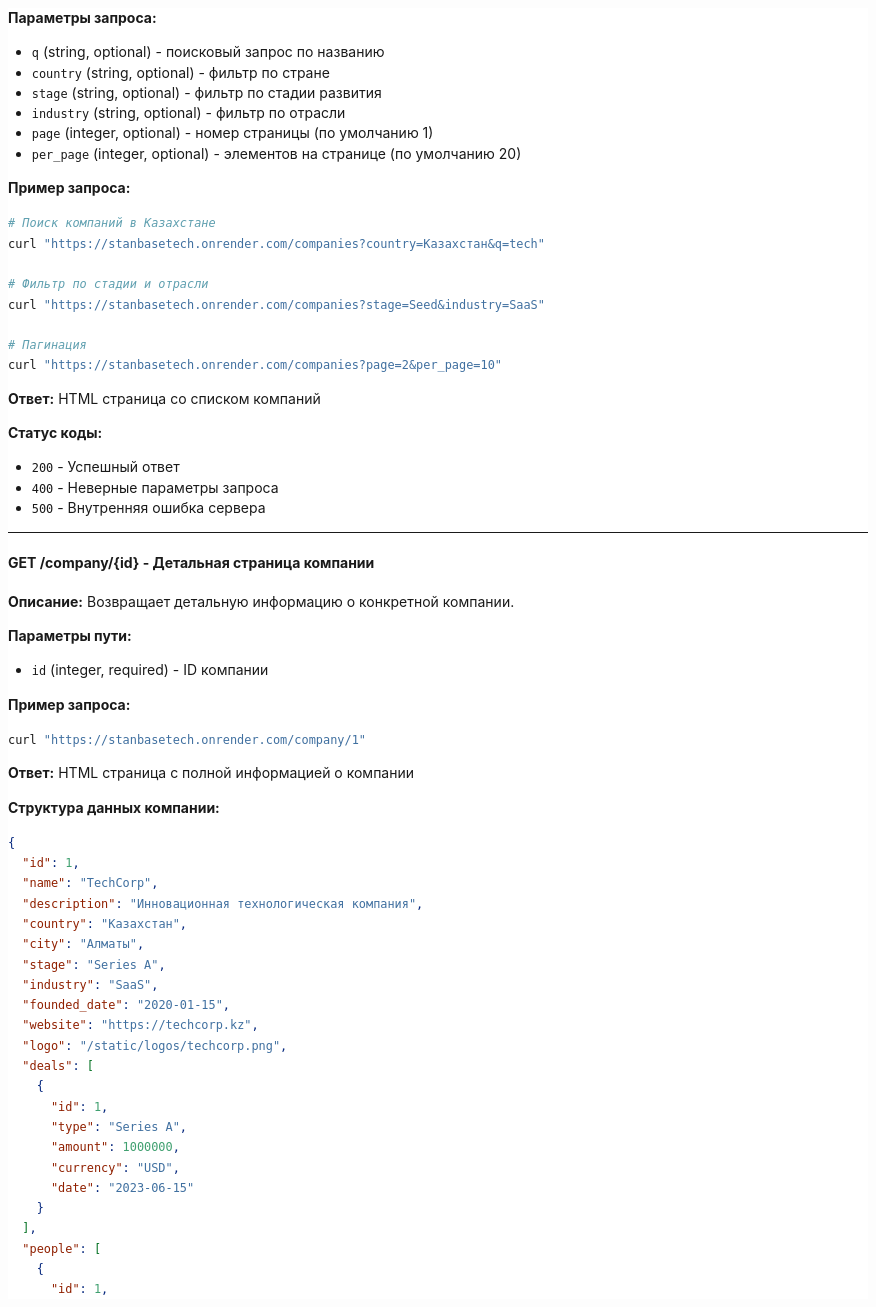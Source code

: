 **Параметры запроса:**
- `q` (string, optional) - поисковый запрос по названию
- `country` (string, optional) - фильтр по стране
- `stage` (string, optional) - фильтр по стадии развития
- `industry` (string, optional) - фильтр по отрасли
- `page` (integer, optional) - номер страницы (по умолчанию 1)
- `per_page` (integer, optional) - элементов на странице (по умолчанию 20)

**Пример запроса:**
```bash
# Поиск компаний в Казахстане
curl "https://stanbasetech.onrender.com/companies?country=Казахстан&q=tech"

# Фильтр по стадии и отрасли
curl "https://stanbasetech.onrender.com/companies?stage=Seed&industry=SaaS"

# Пагинация
curl "https://stanbasetech.onrender.com/companies?page=2&per_page=10"
```

**Ответ:** HTML страница со списком компаний

**Статус коды:**
- `200` - Успешный ответ
- `400` - Неверные параметры запроса
- `500` - Внутренняя ошибка сервера

---

#### GET /company/{id} - Детальная страница компании

**Описание:** Возвращает детальную информацию о конкретной компании.

**Параметры пути:**
- `id` (integer, required) - ID компании

**Пример запроса:**
```bash
curl "https://stanbasetech.onrender.com/company/1"
```

**Ответ:** HTML страница с полной информацией о компании

**Структура данных компании:**
```json
{
  "id": 1,
  "name": "TechCorp",
  "description": "Инновационная технологическая компания",
  "country": "Казахстан",
  "city": "Алматы",
  "stage": "Series A",
  "industry": "SaaS",
  "founded_date": "2020-01-15",
  "website": "https://techcorp.kz",
  "logo": "/static/logos/techcorp.png",
  "deals": [
    {
      "id": 1,
      "type": "Series A",
      "amount": 1000000,
      "currency": "USD",
      "date": "2023-06-15"
    }
  ],
  "people": [
    {
      "id": 1,
```